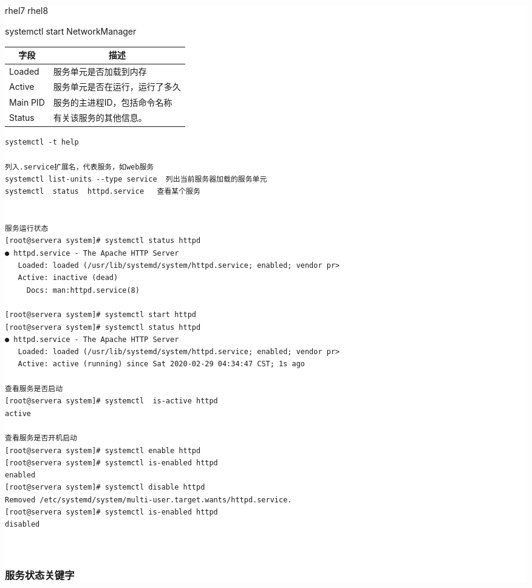 rhel7 rhel8

systemctl start NetworkManager

| 字段     | 描述                           |
| -------- | ------------------------------ |
| Loaded   | 服务单元是否加载到内存         |
| Active   | 服务单元是否在运行，运行了多久 |
| Main PID | 服务的主进程ID，包括命令名称   |
| Status   | 有关该服务的其他信息。         |

```
systemctl -t help

列入.service扩展名，代表服务，如web服务
systemctl list-units --type service  列出当前服务器加载的服务单元
systemctl  status  httpd.service   查看某个服务


服务运行状态
[root@servera system]# systemctl status httpd
● httpd.service - The Apache HTTP Server
   Loaded: loaded (/usr/lib/systemd/system/httpd.service; enabled; vendor pr>
   Active: inactive (dead)
     Docs: man:httpd.service(8)
     
[root@servera system]# systemctl start httpd     
[root@servera system]# systemctl status httpd
● httpd.service - The Apache HTTP Server
   Loaded: loaded (/usr/lib/systemd/system/httpd.service; enabled; vendor pr>
   Active: active (running) since Sat 2020-02-29 04:34:47 CST; 1s ago

查看服务是否启动
[root@servera system]# systemctl  is-active httpd
active

查看服务是否开机启动
[root@servera system]# systemctl enable httpd
[root@servera system]# systemctl is-enabled httpd
enabled
[root@servera system]# systemctl disable httpd
Removed /etc/systemd/system/multi-user.target.wants/httpd.service.
[root@servera system]# systemctl is-enabled httpd
disabled



```

### 服务状态关键字

